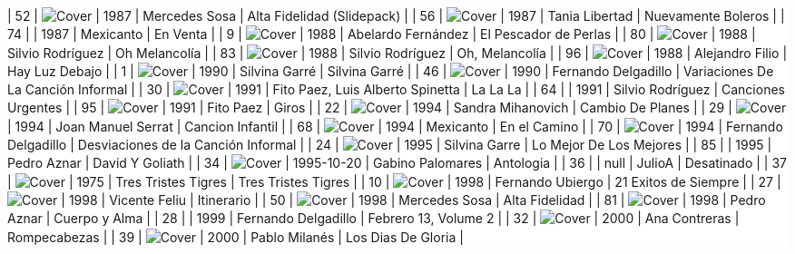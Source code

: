 | 52 | ![Cover](https://i.discogs.com/dVDA9rLm3H0K8Zzm4Mp-uYR83KVn4GLO3vLDjmV55Wk/rs:fit/g:sm/q:40/h:150/w:150/czM6Ly9kaXNjb2dz/LWRhdGFiYXNlLWlt/YWdlcy9SLTEyMzE2/ODQwLTE1MzI3OTk2/NzYtODUwOC5qcGVn.jpeg) | 1987 | Mercedes Sosa | Alta Fidelidad (Slidepack) |
| 56 | ![Cover](https://i.discogs.com/W0-6k6_o7J_HVR3kn_KMBIuHynITYqq7O9_a9U1kG7c/rs:fit/g:sm/q:40/h:150/w:150/czM6Ly9kaXNjb2dz/LWRhdGFiYXNlLWlt/YWdlcy9SLTExODEx/MTA3LTE1MjI3ODA1/NTQtNDA1NC5qcGVn.jpeg) | 1987 | Tania Libertad | Nuevamente Boleros |
| 74 |  | 1987 | Mexicanto | En Venta |
| 9 | ![Cover](https://i.discogs.com/tjRZDZvXIW6RFW1uLfCZSd5q_Jw8rew_3oLvr3U4ajU/rs:fit/g:sm/q:40/h:150/w:150/czM6Ly9kaXNjb2dz/LWRhdGFiYXNlLWlt/YWdlcy9SLTIyMjE1/MjgzLTE2NDUyMzUy/OTAtNjk1Ny5qcGVn.jpeg) | 1988 | Abelardo Fernández | El Pescador de Perlas |
| 80 | ![Cover](https://i.discogs.com/Hs20FOHRz45zsxMO9TF2MfDKag0UIJK8_KeG-CQFEW0/rs:fit/g:sm/q:40/h:150/w:150/czM6Ly9kaXNjb2dz/LWRhdGFiYXNlLWlt/YWdlcy9SLTQxMjE3/MjAtMTM1NjAwNzE4/MS05MDk2LmpwZWc.jpeg) | 1988 | Silvio Rodríguez | Oh Melancolía |
| 83 | ![Cover](https://i.discogs.com/Hs20FOHRz45zsxMO9TF2MfDKag0UIJK8_KeG-CQFEW0/rs:fit/g:sm/q:40/h:150/w:150/czM6Ly9kaXNjb2dz/LWRhdGFiYXNlLWlt/YWdlcy9SLTQxMjE3/MjAtMTM1NjAwNzE4/MS05MDk2LmpwZWc.jpeg) | 1988 | Silvio Rodríguez | Oh, Melancolía |
| 96 | ![Cover](https://i.discogs.com/MT9zQ6duHu-Zp2CUYIWILyPeQ_EdB1W-txyjh8NRrtE/rs:fit/g:sm/q:40/h:150/w:150/czM6Ly9kaXNjb2dz/LWRhdGFiYXNlLWlt/YWdlcy9SLTEzMzQ3/MDE3LTE2NDU0MDEz/NTctMTEwOS5qcGVn.jpeg) | 1988 | Alejandro Filio | Hay Luz Debajo |
| 1 | ![Cover](https://i.discogs.com/Lawi5mTJBxIda1uDb8FD9DeQddg9msx-Lsc_lTXue_w/rs:fit/g:sm/q:40/h:150/w:150/czM6Ly9kaXNjb2dz/LWRhdGFiYXNlLWlt/YWdlcy9SLTk0ODE4/NzktMTQ4MTQwMzkz/Ny0xOTUxLmpwZWc.jpeg) | 1990 | Silvina Garré | Silvina Garré |
| 46 | ![Cover](https://i.discogs.com/ukHM5gQ4lqNqR9Q-C0uBTeZDlXfCsGPJuuTkDOhngqg/rs:fit/g:sm/q:40/h:150/w:150/czM6Ly9kaXNjb2dz/LWRhdGFiYXNlLWlt/YWdlcy9SLTE1ODk2/NTEtMTQzMTEwOTg5/OS0xNDMwLmpwZWc.jpeg) | 1990 | Fernando Delgadillo | Variaciones De La Canción Informal |
| 30 | ![Cover](https://i.discogs.com/fd-gSCEVO0dRUj2VFErBH9htFtfVCILwGZ6NnuYczus/rs:fit/g:sm/q:40/h:150/w:150/czM6Ly9kaXNjb2dz/LWRhdGFiYXNlLWlt/YWdlcy9SLTQ5NTU5/NjMtMTU2NzUzNTA2/My00NjI0LmpwZWc.jpeg) | 1991 | Fito Paez, Luis Alberto Spinetta | La La La |
| 64 |  | 1991 | Silvio Rodríguez | Canciones Urgentes |
| 95 | ![Cover](https://i.discogs.com/4SrEgKmzoZ3nuaZA17mVJMcOa06F8xfeQlOyAHwQJL8/rs:fit/g:sm/q:40/h:150/w:150/czM6Ly9kaXNjb2dz/LWRhdGFiYXNlLWlt/YWdlcy9SLTExNzg1/ODgyLTE1MjIzNTAx/NTMtMzU5MC5qcGVn.jpeg) | 1991 | Fito Paez | Giros |
| 22 | ![Cover](https://i.discogs.com/W32zkNaw46sG7oyXAOWwTCUijYB-RR48AS6RpeOtMp0/rs:fit/g:sm/q:40/h:150/w:150/czM6Ly9kaXNjb2dz/LWRhdGFiYXNlLWlt/YWdlcy9SLTExMDUx/NjQ2LTE1MDkwMDI3/OTgtNjUzMS5qcGVn.jpeg) | 1994 | Sandra Mihanovich | Cambio De Planes |
| 29 | ![Cover](https://i.discogs.com/HPJbzfIC8gIvRMUZ_UjkDhTYkE3TyZi7enhP-dNA8ZM/rs:fit/g:sm/q:40/h:150/w:150/czM6Ly9kaXNjb2dz/LWRhdGFiYXNlLWlt/YWdlcy9SLTE0Mjkx/MTk3LTE1NzE1Nzc2/MDItMTY0Ny5qcGVn.jpeg) | 1994 | Joan Manuel Serrat | Cancion Infantil |
| 68 | ![Cover](https://i.discogs.com/z8GeSA-ZwhMO70tJmFMHFocv8zauU5YrHtJ_DwZksC4/rs:fit/g:sm/q:40/h:150/w:150/czM6Ly9kaXNjb2dz/LWRhdGFiYXNlLWlt/YWdlcy9SLTcwMTky/MDUtMTQzMTgwNTIx/My04NjI2LmpwZWc.jpeg) | 1994 | Mexicanto | En el Camino |
| 70 | ![Cover](https://i.discogs.com/ukHM5gQ4lqNqR9Q-C0uBTeZDlXfCsGPJuuTkDOhngqg/rs:fit/g:sm/q:40/h:150/w:150/czM6Ly9kaXNjb2dz/LWRhdGFiYXNlLWlt/YWdlcy9SLTE1ODk2/NTEtMTQzMTEwOTg5/OS0xNDMwLmpwZWc.jpeg) | 1994 | Fernando Delgadillo | Desviaciones de la Canción Informal |
| 24 | ![Cover](https://i.discogs.com/K8fEWjotzmpEVteRGovsH2Doy_KJdeBUQ1jZ-b99ouc/rs:fit/g:sm/q:40/h:150/w:150/czM6Ly9kaXNjb2dz/LWRhdGFiYXNlLWlt/YWdlcy9SLTE1NzEz/MTU2LTE1OTY0MDk0/MTItODc1NC5qcGVn.jpeg) | 1995 | Silvina Garre | Lo Mejor De Los Mejores |
| 85 |  | 1995 | Pedro Aznar | David Y Goliath |
| 34 | ![Cover](https://i.discogs.com/ySNTPZT-mSFdL3as1Sc4poDiNRQDhBVWk-YdMu4d8N4/rs:fit/g:sm/q:40/h:150/w:150/czM6Ly9kaXNjb2dz/LWRhdGFiYXNlLWlt/YWdlcy9SLTQxOTcw/NTAtMTM1ODQyODY5/MS02Mjc1LmpwZWc.jpeg) | 1995-10-20 | Gabino Palomares | Antologia |
| 36 |  | null | JulioA | Desatinado |
| 37 | ![Cover](https://i.discogs.com/2M1deN_4578gVQQUbNEnvzxibuf2QId0EiYqO3h78jk/rs:fit/g:sm/q:40/h:150/w:150/czM6Ly9kaXNjb2dz/LWRhdGFiYXNlLWlt/YWdlcy9SLTM4Mjk5/NzktMTM0NjA3Mjkx/My0yMTk0LmpwZWc.jpeg) | 1975 | Tres Tristes Tigres | Tres Tristes Tigres |
| 10 | ![Cover](https://i.discogs.com/bxVEMk-I6Fx23bDgj85HVyBiW2aofPw644iHXoBrT3E/rs:fit/g:sm/q:40/h:150/w:150/czM6Ly9kaXNjb2dz/LWRhdGFiYXNlLWlt/YWdlcy9SLTE0NjUx/MzU5LTE1Nzg5MzE0/NTgtODc2Ni5qcGVn.jpeg) | 1998 | Fernando Ubiergo | 21 Exitos de Siempre |
| 27 | ![Cover](https://i.discogs.com/suZChHTTPrtYxsXgCoL8wvHx_88QmZBV5S_Y-7yfdUA/rs:fit/g:sm/q:40/h:150/w:150/czM6Ly9kaXNjb2dz/LWRhdGFiYXNlLWlt/YWdlcy9SLTE1NzQ2/MTQzLTE1OTcwMTY4/NzYtNDE3My5qcGVn.jpeg) | 1998 | Vicente Feliu | Itinerario |
| 50 | ![Cover](https://i.discogs.com/mS6wKUeRoRltBLQt8GIuniduv93TtUI2sF7jTQCCpyk/rs:fit/g:sm/q:40/h:150/w:150/czM6Ly9kaXNjb2dz/LWRhdGFiYXNlLWlt/YWdlcy9SLTE0Njc2/MzM5LTE1Nzk0Mjk3/MTQtNDYwMC5qcGVn.jpeg) | 1998 | Mercedes Sosa | Alta Fidelidad |
| 81 | ![Cover](https://i.discogs.com/-b7lqyd565PianBW0SaXFZqPV0tQlxOkXPgfULEoryU/rs:fit/g:sm/q:40/h:150/w:150/czM6Ly9kaXNjb2dz/LWRhdGFiYXNlLWlt/YWdlcy9SLTUyOTA5/MTItMTQ1MzEzNjU3/NC04ODI1LmpwZWc.jpeg) | 1998 | Pedro Aznar | Cuerpo y Alma |
| 28 |  | 1999 | Fernando Delgadillo | Febrero 13, Volume 2 |
| 32 | ![Cover](https://i.discogs.com/yJGiyx9MUmWFuEf1QDo6-bvmtOvKj5l1wTn4YJ1ipdA/rs:fit/g:sm/q:40/h:150/w:150/czM6Ly9kaXNjb2dz/LWRhdGFiYXNlLWlt/YWdlcy9SLTE4NDQz/Nzk3LTE2MTkyODcy/MjUtNDk1OS5qcGVn.jpeg) | 2000 | Ana Contreras | Rompecabezas |
| 39 | ![Cover](https://i.discogs.com/BxotB6KfG_PbS4g-jU-qejKSld2I9_nNQXG9JKNihUs/rs:fit/g:sm/q:40/h:150/w:150/czM6Ly9kaXNjb2dz/LWRhdGFiYXNlLWlt/YWdlcy9SLTEwOTI0/MzgzLTE1MDY2MTI5/NzYtMjM4OC5qcGVn.jpeg) | 2000 | Pablo Milanés | Los Dias De Gloria |